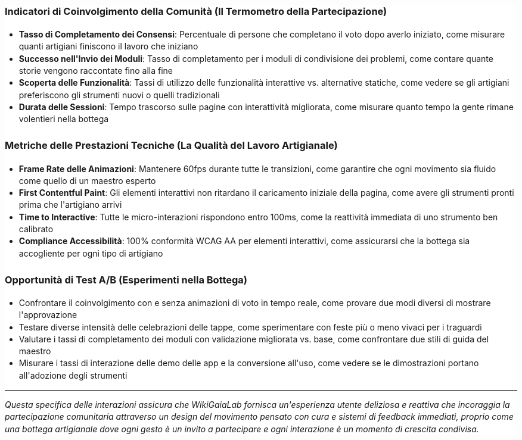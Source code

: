 ### Indicatori di Coinvolgimento della Comunità (Il Termometro della Partecipazione)
- **Tasso di Completamento dei Consensi**: Percentuale di persone che completano il voto dopo averlo iniziato, come misurare quanti artigiani finiscono il lavoro che iniziano
- **Successo nell'Invio dei Moduli**: Tasso di completamento per i moduli di condivisione dei problemi, come contare quante storie vengono raccontate fino alla fine
- **Scoperta delle Funzionalità**: Tassi di utilizzo delle funzionalità interattive vs. alternative statiche, come vedere se gli artigiani preferiscono gli strumenti nuovi o quelli tradizionali
- **Durata delle Sessioni**: Tempo trascorso sulle pagine con interattività migliorata, come misurare quanto tempo la gente rimane volentieri nella bottega

### Metriche delle Prestazioni Tecniche (La Qualità del Lavoro Artigianale)
- **Frame Rate delle Animazioni**: Mantenere 60fps durante tutte le transizioni, come garantire che ogni movimento sia fluido come quello di un maestro esperto
- **First Contentful Paint**: Gli elementi interattivi non ritardano il caricamento iniziale della pagina, come avere gli strumenti pronti prima che l'artigiano arrivi
- **Time to Interactive**: Tutte le micro-interazioni rispondono entro 100ms, come la reattività immediata di uno strumento ben calibrato
- **Compliance Accessibilità**: 100% conformità WCAG AA per elementi interattivi, come assicurarsi che la bottega sia accogliente per ogni tipo di artigiano

### Opportunità di Test A/B (Esperimenti nella Bottega)
- Confrontare il coinvolgimento con e senza animazioni di voto in tempo reale, come provare due modi diversi di mostrare l'approvazione
- Testare diverse intensità delle celebrazioni delle tappe, come sperimentare con feste più o meno vivaci per i traguardi
- Valutare i tassi di completamento dei moduli con validazione migliorata vs. base, come confrontare due stili di guida del maestro
- Misurare i tassi di interazione delle demo delle app e la conversione all'uso, come vedere se le dimostrazioni portano all'adozione degli strumenti

---

*Questa specifica delle interazioni assicura che WikiGaiaLab fornisca un'esperienza utente deliziosa e reattiva che incoraggia la partecipazione comunitaria attraverso un design del movimento pensato con cura e sistemi di feedback immediati, proprio come una bottega artigianale dove ogni gesto è un invito a partecipare e ogni interazione è un momento di crescita condivisa.*